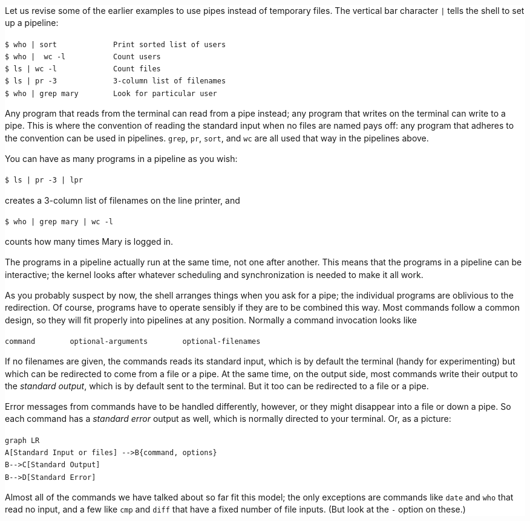 Let us revise some of the earlier examples to use pipes instead of temporary files.
The vertical bar character `|` tells the shell to set up a pipeline:
```
$ who | sort             Print sorted list of users
$ who |  wc -l           Count users
$ ls | wc -l             Count files
$ ls | pr -3             3-column list of filenames
$ who | grep mary        Look for particular user
```

Any program that reads from the terminal can read from a pipe instead; any program that writes on the terminal can write to a pipe.
This is where the convention of reading the standard input when no files are named pays off: any program that adheres to the convention can be used in pipelines.
`grep`, `pr`, `sort`, and `wc` are all used that way in the pipelines above.

You can have as many programs in a pipeline as you wish:
```
$ ls | pr -3 | lpr
```
creates a 3-column list of filenames on the line printer, and
```
$ who | grep mary | wc -l
```
counts how many times Mary is logged in.

The programs in a pipeline actually run at the same time, not one after another.
This means that the programs in a pipeline can be interactive; the kernel looks after whatever scheduling and synchronization is needed to make it all work.

As you probably suspect by now, the shell arranges things when you ask for a pipe; the individual programs are oblivious to the redirection.
Of course, programs have to operate sensibly if they are to be combined this way.
Most commands follow a common design, so they will fit properly into pipelines at any position.
Normally a command invocation looks like
```
command        optional-arguments        optional-filenames
```
If no filenames are given, the commands reads its standard input, which is by default the terminal (handy for experimenting) but which can be redirected to come from a file or a pipe.
At the same time, on the output side, most commands write their output to the *standard output*, which is by default sent to the terminal.
But it too can be redirected to a file or a pipe.

Error messages from commands have to be handled differently, however, or they might disappear into a file or down a pipe.
So each command has a *standard error* output as well, which is normally directed to your terminal.
Or, as a picture:
```mermaid
graph LR
A[Standard Input or files] -->B{command, options}
B-->C[Standard Output]
B-->D[Standard Error]
```
Almost all of the commands we have talked about so far fit this model; the only exceptions are commands like `date` and `who` that read no input, and a few like `cmp` and `diff` that have a fixed number of file inputs.
(But look at the `-` option on these.)

